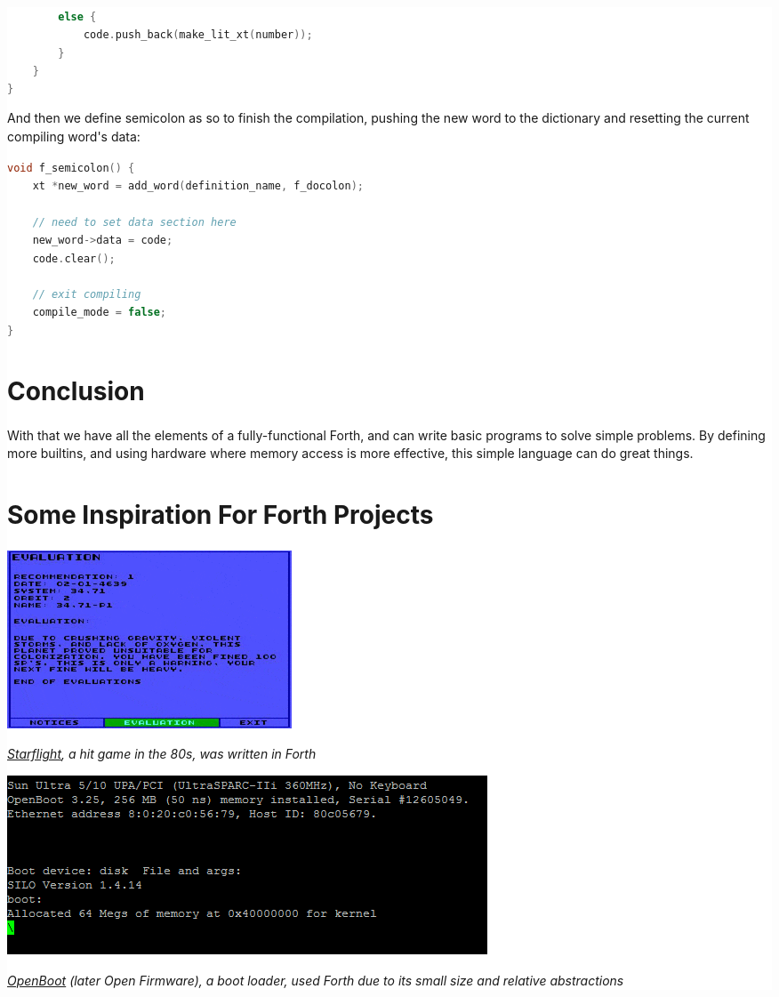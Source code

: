 ```c++
		else {
			code.push_back(make_lit_xt(number));
		}
	}
}
```

And then we define semicolon as so to finish the compilation, pushing the new word to the dictionary and resetting the current compiling word's data:
```c++
void f_semicolon() {
	xt *new_word = add_word(definition_name, f_docolon);

	// need to set data section here
	new_word->data = code;
	code.clear();

	// exit compiling
	compile_mode = false;
}
```

# Conclusion
With that we have all the elements of a fully-functional Forth, and can write basic programs to solve simple problems. 
By defining more builtins, and using hardware where memory access is more effective, this simple language can do great things.

# Some Inspiration For Forth Projects
![Starflight](/images/starflight-game.gif)

*[Starflight](https://github.com/s-macke/starflight-reverse), a hit game in the 80s, was written in Forth*

![OpenBoot](/images/openboot.png)

*[OpenBoot](https://en.wikipedia.org/wiki/Open_Firmware) (later Open Firmware), a boot loader, used Forth due to its small size and relative abstractions*